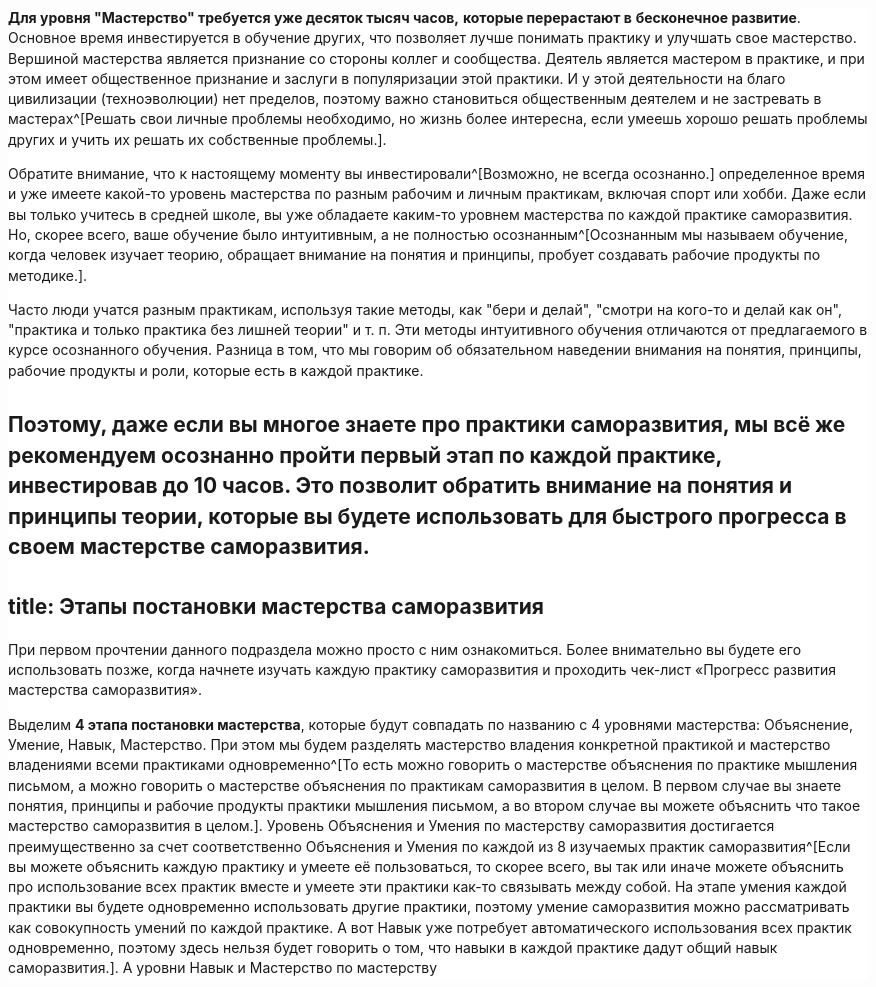 **Для уровня "Мастерство" требуется уже десяток тысяч часов,** **которые
перерастают в** **бесконечное развитие**. Основное время инвестируется в
обучение других, что позволяет лучше понимать практику и улучшать свое
мастерство. Вершиной мастерства является признание со стороны коллег и
сообщества. Деятель является мастером в практике, и при этом имеет
общественное признание и заслуги в популяризации этой практики. И у этой
деятельности на благо цивилизации (техноэволюции) нет пределов, поэтому
важно становиться общественным деятелем и не застревать в
мастерах^[Решать свои личные проблемы необходимо, но
жизнь более интересна, если умеешь хорошо решать проблемы других и учить
их решать их собственные проблемы.].

Обратите внимание, что к настоящему моменту вы
инвестировали^[Возможно, не всегда
осознанно.] определенное время и уже имеете какой-то
уровень мастерства по разным рабочим и личным практикам, включая спорт
или хобби. Даже если вы только учитесь в средней школе, вы уже обладаете
каким-то уровнем мастерства по каждой практике саморазвития. Но, скорее
всего, ваше обучение было интуитивным, а не полностью
осознанным^[Осознанным мы называем обучение, когда
человек изучает теорию, обращает внимание на понятия и принципы, пробует
создавать рабочие продукты по методике.].

Часто люди учатся разным практикам, используя такие методы, как "бери и
делай", "смотри на кого-то и делай как он", "практика и только практика
без лишней теории" и т. п. Эти методы интуитивного обучения отличаются
от предлагаемого в курсе осознанного обучения. Разница в том, что мы
говорим об обязательном наведении внимания на понятия, принципы, рабочие
продукты и роли, которые есть в каждой практике.

Поэтому, даже если вы многое знаете про практики саморазвития, мы всё же
рекомендуем осознанно пройти первый этап по каждой практике,
инвестировав до 10 часов. Это позволит обратить внимание на понятия и
принципы теории, которые вы будете использовать для быстрого прогресса в
своем мастерстве саморазвития.
---
title: Этапы постановки мастерства саморазвития
---

При первом прочтении данного подраздела можно просто с ним ознакомиться.
Более внимательно вы будете его использовать позже, когда начнете
изучать каждую практику саморазвития и проходить чек-лист «Прогресс
развития мастерства саморазвития».

Выделим **4 этапа постановки мастерства**, которые будут совпадать по
названию с 4 уровнями мастерства: Объяснение, Умение, Навык, Мастерство.
При этом мы будем разделять мастерство владения конкретной практикой и
мастерство владениями всеми практиками одновременно^[То
есть можно говорить о мастерстве объяснения по практике мышления
письмом, а можно говорить о мастерстве объяснения по практикам
саморазвития в целом. В первом случае вы знаете понятия, принципы и
рабочие продукты практики мышления письмом, а во втором случае вы можете
объяснить что такое мастерство саморазвития в целом.].
Уровень Объяснения и Умения по мастерству саморазвития достигается
преимущественно за счет соответственно Объяснения и Умения по каждой из
8 изучаемых практик саморазвития^[Если вы можете
объяснить каждую практику и умеете её пользоваться, то скорее всего, вы
так или иначе можете объяснить про использование всех практик вместе и
умеете эти практики как-то связывать между собой. На этапе умения каждой
практики вы будете одновременно использовать другие практики, поэтому
умение саморазвития можно рассматривать как совокупность умений по
каждой практике. А вот Навык уже потребует автоматического использования
всех практик одновременно, поэтому здесь нельзя будет говорить о том,
что навыки в каждой практике дадут общий навык
саморазвития.]. А уровни Навык и Мастерство по мастерству